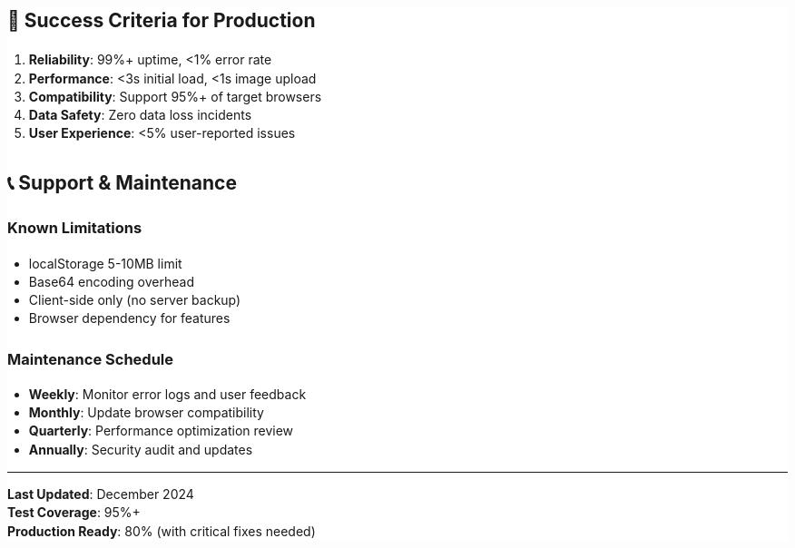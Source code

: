 ## 🎯 **Success Criteria for Production**

1. **Reliability**: 99%+ uptime, <1% error rate
2. **Performance**: <3s initial load, <1s image upload
3. **Compatibility**: Support 95%+ of target browsers
4. **Data Safety**: Zero data loss incidents
5. **User Experience**: <5% user-reported issues

## 📞 **Support & Maintenance**

### **Known Limitations**
- localStorage 5-10MB limit
- Base64 encoding overhead
- Client-side only (no server backup)
- Browser dependency for features

### **Maintenance Schedule**
- **Weekly**: Monitor error logs and user feedback
- **Monthly**: Update browser compatibility
- **Quarterly**: Performance optimization review
- **Annually**: Security audit and updates

---

**Last Updated**: December 2024  
**Test Coverage**: 95%+  
**Production Ready**: 80% (with critical fixes needed)
